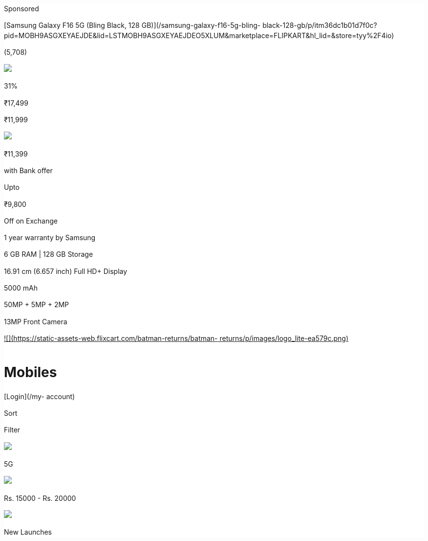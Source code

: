 Sponsored

[Samsung Galaxy F16 5G (Bling Black, 128 GB)](/samsung-galaxy-f16-5g-bling-
black-128-gb/p/itm36dc1b01d7f0c?pid=MOBH9ASGXEYAEJDE&lid=LSTMOBH9ASGXEYAEJDEO5XLUM&marketplace=FLIPKART&hl_lid=&store=tyy%2F4io)

(5,708)

![](https://rukminim2.flixcart.com/www/120/32/promos/25/06/2024/71af54bd-9160-41ff-81cc-c55e534dedeb.png?q=90)

31%

₹17,499

₹11,999

![](https://rukminim2.flixcart.com/www/38/16/promos/30/08/2023/59dc7885-72bf-4135-9099-025f074b0eb1.png?q=90)

₹11,399

with Bank offer

Upto

₹9,800

Off on Exchange

1 year warranty by Samsung

6 GB RAM | 128 GB Storage

16.91 cm (6.657 inch) Full HD+ Display

5000 mAh

50MP + 5MP + 2MP

13MP Front Camera

[![](https://static-assets-web.flixcart.com/batman-returns/batman-
returns/p/images/logo_lite-ea579c.png)](/)

# Mobiles

[](/searchsuggestion?)[](/viewcart?exploreMode=TRUE&preference=FLIPKART)[Login](/my-
account)

Sort

Filter

![](https://rukminim2.flixcart.com/www/64/64/promos/13/10/2022/9f35831d-1207-45a3-8bff-808c06d045d3.png?q=90)

5G

![](https://rukminim2.flixcart.com/www/64/64/promos/31/05/2023/a8b4d164-3eaf-4156-acf5-44c9db07daa5.png?q=90)

Rs. 15000 - Rs. 20000

![](https://rukminim2.flixcart.com/www/64/64/promos/04/08/2022/13049c68-b787-427b-a859-e7490657274b.png?q=90)

New Launches


